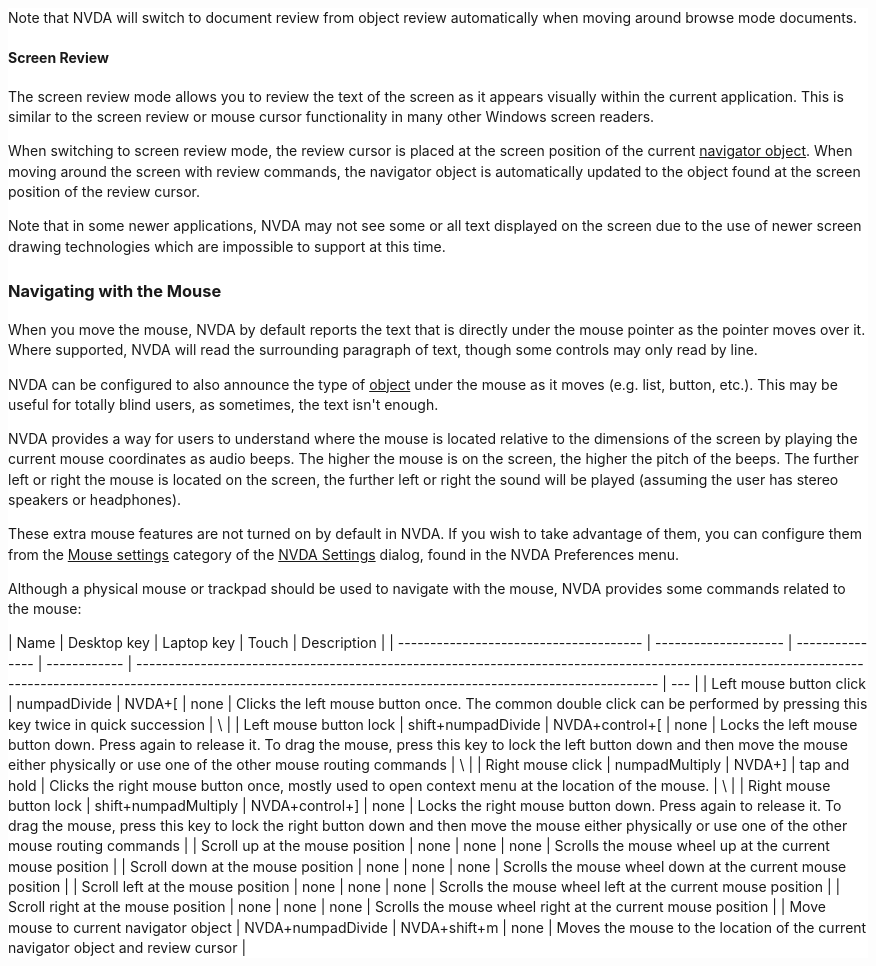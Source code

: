 Note that NVDA will switch to document review from object review automatically when moving around browse mode documents.

#### Screen Review

The screen review mode allows you to review the text of the screen as it appears visually within the current application.
This is similar to the screen review or mouse cursor functionality in many other Windows screen readers.

When switching to screen review mode, the review cursor is placed at the screen position of the current [navigator object](#ObjectNavigation "navigator object").
When moving around the screen with review commands, the navigator object is automatically updated to the object found at the screen position of the review cursor.

Note that in some newer applications, NVDA may not see some or all text displayed on the screen due to the use of newer screen drawing technologies which are impossible to support at this time.

### Navigating with the Mouse

When you move the mouse, NVDA by default reports the text that is directly under the mouse pointer as the pointer moves over it.
Where supported, NVDA will read the surrounding paragraph of text, though some controls may only read by line.

NVDA can be configured to also announce the type of [object](#objects "object") under the mouse as it moves (e.g. list, button, etc.).
This may be useful for totally blind users, as sometimes, the text isn't enough.

NVDA provides a way for users to understand where the mouse is located relative to the dimensions of the screen by playing the current mouse coordinates as audio beeps.
The higher the mouse is on the screen, the higher the pitch of the beeps.
The further left or right the mouse is located on the screen, the further left or right the sound will be played (assuming the user has stereo speakers or headphones).

These extra mouse features are not turned on by default in NVDA.
If you wish to take advantage of them, you can configure them from the [Mouse settings](#MouseSettings "Mouse settings") category of the [NVDA Settings](#NVDASettings "NVDA Settings") dialog, found in the NVDA Preferences menu.

Although a physical mouse or trackpad should be used to navigate with the mouse, NVDA provides some commands related to the mouse:

| Name                                   | Desktop key          | Laptop key      | Touch        | Description                                                                                                                                                                                                            |
| -------------------------------------- | -------------------- | --------------- | ------------ | ---------------------------------------------------------------------------------------------------------------------------------------------------------------------------------------------------------------------- | --- |
| Left mouse button click                | numpadDivide         | NVDA+\[         | none         | Clicks the left mouse button once. The common double click can be performed by pressing this key twice in quick succession                                                                                             | \   |
| Left mouse button lock                 | shift+numpadDivide   | NVDA+control+\[ | none         | Locks the left mouse button down. Press again to release it. To drag the mouse, press this key to lock the left button down and then move the mouse either physically or use one of the other mouse routing commands   | \   |
| Right mouse click                      | numpadMultiply       | NVDA+\]         | tap and hold | Clicks the right mouse button once, mostly used to open context menu at the location of the mouse.                                                                                                                     | \   |
| Right mouse button lock                | shift+numpadMultiply | NVDA+control+\] | none         | Locks the right mouse button down. Press again to release it. To drag the mouse, press this key to lock the right button down and then move the mouse either physically or use one of the other mouse routing commands |
| Scroll up at the mouse position        | none                 | none            | none         | Scrolls the mouse wheel up at the current mouse position                                                                                                                                                               |
| Scroll down at the mouse position      | none                 | none            | none         | Scrolls the mouse wheel down at the current mouse position                                                                                                                                                             |
| Scroll left at the mouse position      | none                 | none            | none         | Scrolls the mouse wheel left at the current mouse position                                                                                                                                                             |
| Scroll right at the mouse position     | none                 | none            | none         | Scrolls the mouse wheel right at the current mouse position                                                                                                                                                            |
| Move mouse to current navigator object | NVDA+numpadDivide    | NVDA+shift+m    | none         | Moves the mouse to the location of the current navigator object and review cursor                                                                                                                                      |
